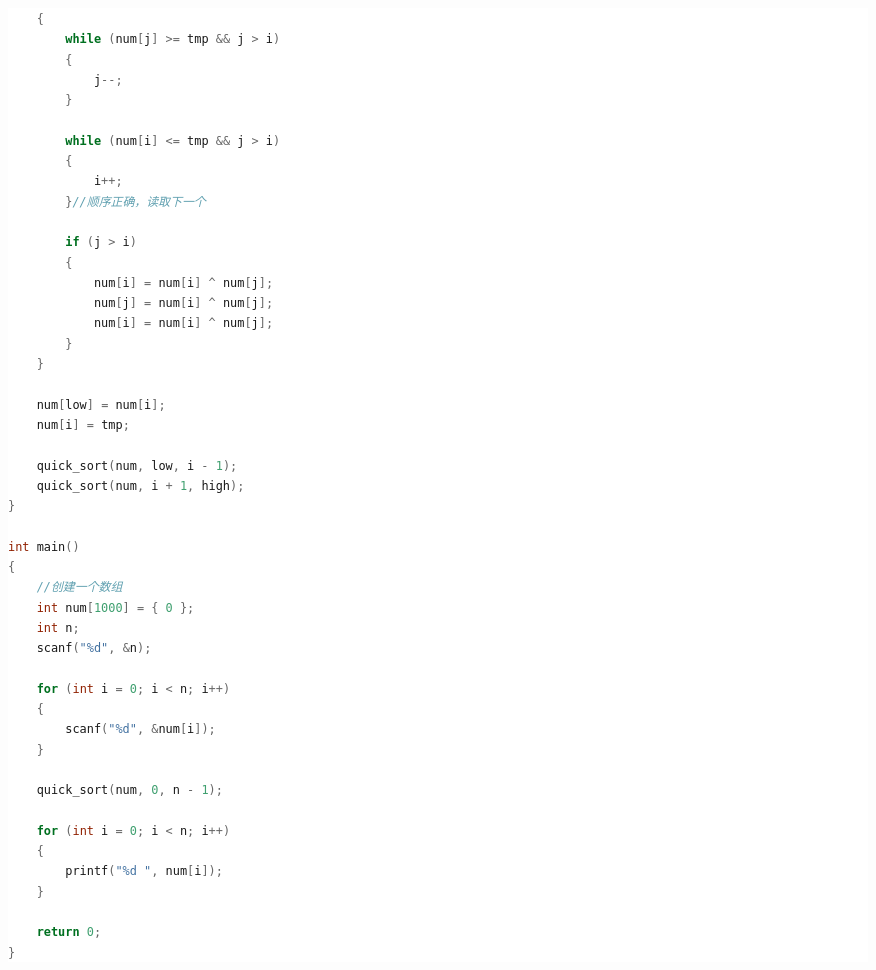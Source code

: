```c++
    {
        while (num[j] >= tmp && j > i)
        {
            j--;
        }

        while (num[i] <= tmp && j > i)
        {
            i++;
        }//顺序正确，读取下一个

        if (j > i)
        {
            num[i] = num[i] ^ num[j];
            num[j] = num[i] ^ num[j];
            num[i] = num[i] ^ num[j];
        }
    }

    num[low] = num[i];
    num[i] = tmp;

    quick_sort(num, low, i - 1);
    quick_sort(num, i + 1, high);
}

int main()
{
    //创建一个数组
    int num[1000] = { 0 };
    int n;
    scanf("%d", &n);

    for (int i = 0; i < n; i++)
    {
        scanf("%d", &num[i]);
    }

    quick_sort(num, 0, n - 1);

    for (int i = 0; i < n; i++)
    {
        printf("%d ", num[i]);
    }

    return 0;
}
```
